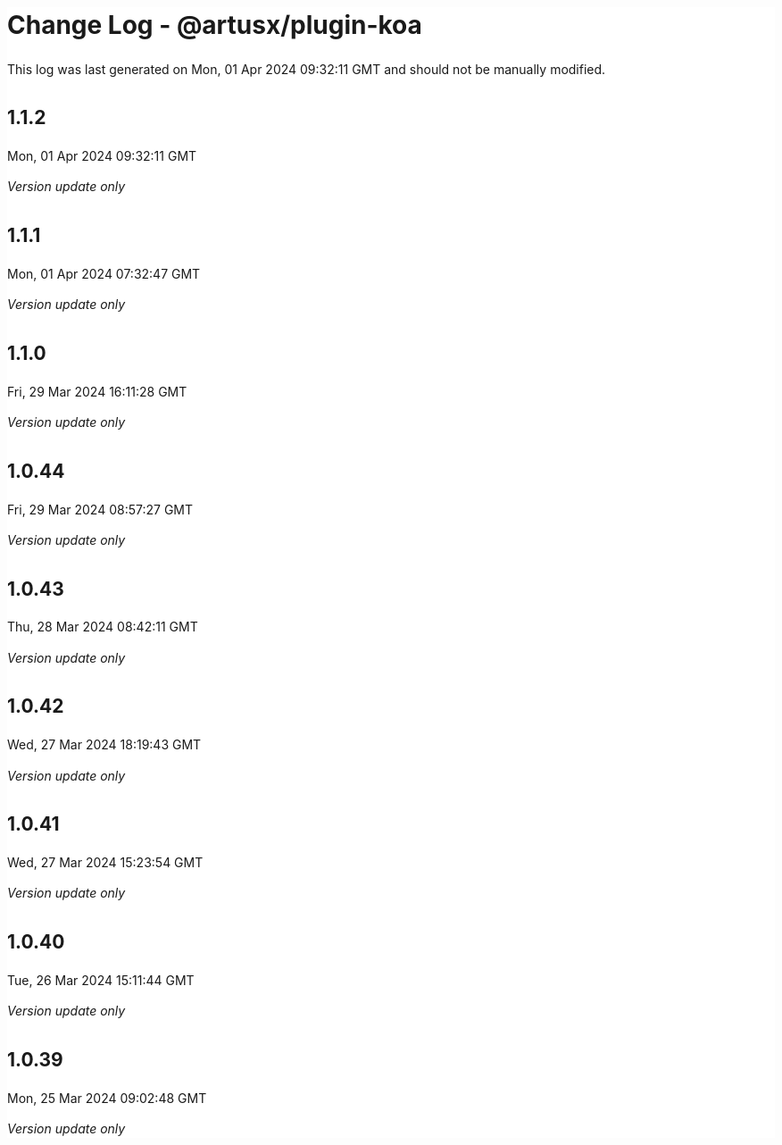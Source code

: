 # Change Log - @artusx/plugin-koa

This log was last generated on Mon, 01 Apr 2024 09:32:11 GMT and should not be manually modified.

## 1.1.2
Mon, 01 Apr 2024 09:32:11 GMT

_Version update only_

## 1.1.1
Mon, 01 Apr 2024 07:32:47 GMT

_Version update only_

## 1.1.0
Fri, 29 Mar 2024 16:11:28 GMT

_Version update only_

## 1.0.44
Fri, 29 Mar 2024 08:57:27 GMT

_Version update only_

## 1.0.43
Thu, 28 Mar 2024 08:42:11 GMT

_Version update only_

## 1.0.42
Wed, 27 Mar 2024 18:19:43 GMT

_Version update only_

## 1.0.41
Wed, 27 Mar 2024 15:23:54 GMT

_Version update only_

## 1.0.40
Tue, 26 Mar 2024 15:11:44 GMT

_Version update only_

## 1.0.39
Mon, 25 Mar 2024 09:02:48 GMT

_Version update only_
